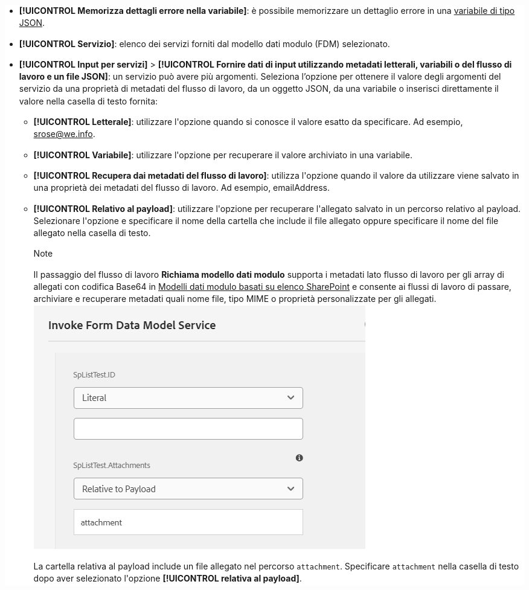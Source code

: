 * **[!UICONTROL Memorizza dettagli errore nella variabile]**: è possibile memorizzare un dettaglio errore in una [variabile di tipo JSON](variable-in-aem-workflows.md).

* **[!UICONTROL Servizio]**: elenco dei servizi forniti dal modello dati modulo (FDM) selezionato.
* **[!UICONTROL Input per servizi]** > **[!UICONTROL Fornire dati di input utilizzando metadati letterali, variabili o del flusso di lavoro e un file JSON]**: un servizio può avere più argomenti. Seleziona l’opzione per ottenere il valore degli argomenti del servizio da una proprietà di metadati del flusso di lavoro, da un oggetto JSON, da una variabile o inserisci direttamente il valore nella casella di testo fornita:

   * **[!UICONTROL Letterale]**: utilizzare l&#39;opzione quando si conosce il valore esatto da specificare. Ad esempio, srose@we.info.
   * **[!UICONTROL Variabile]**: utilizzare l&#39;opzione per recuperare il valore archiviato in una variabile.
   * **[!UICONTROL Recupera dai metadati del flusso di lavoro]**: utilizza l&#39;opzione quando il valore da utilizzare viene salvato in una proprietà dei metadati del flusso di lavoro. Ad esempio, emailAddress.

   * **[!UICONTROL Relativo al payload]**: utilizzare l&#39;opzione per recuperare l&#39;allegato salvato in un percorso relativo al payload. Selezionare l&#39;opzione e specificare il nome della cartella che include il file allegato oppure specificare il nome del file allegato nella casella di testo.

     >[!NOTE]
     >
     > Il passaggio del flusso di lavoro **Richiama modello dati modulo** supporta i metadati lato flusso di lavoro per gli array di allegati con codifica Base64 in [Modelli dati modulo basati su elenco SharePoint](/help/forms/connect-forms-to-sharepoint-list.md) e consente ai flussi di lavoro di passare, archiviare e recuperare metadati quali nome file, tipo MIME o proprietà personalizzate per gli allegati.
     > ![Allegati elenco SP](/help/edge/docs/forms/assets/workflow-sp-list.png)
     >
     > La cartella relativa al payload include un file allegato nel percorso `attachment`. Specificare `attachment` nella casella di testo dopo aver selezionato l&#39;opzione **[!UICONTROL relativa al payload]**.
